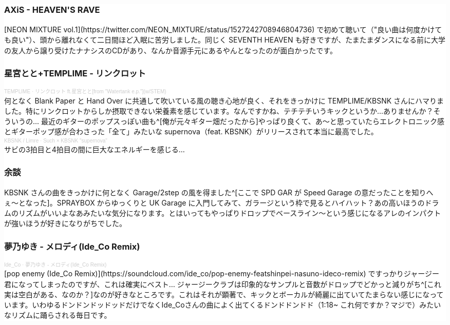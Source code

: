 ### AXiS - HEAVEN'S RAVE

<iframe width="560" height="315" src="https://www.youtube.com/embed/t5DpysMzAMQ" title="YouTube video player" frameborder="0" allow="accelerometer; autoplay; clipboard-write; encrypted-media; gyroscope; picture-in-picture" allowfullscreen></iframe>
[NEON MIXTURE vol.1](https://twitter.com/NEON_MIXTURE/status/1527242708946804736) で初めて聴いて（"良い曲は何度かけても良い"）、頭から離れなくて二日間ほど入眠に苦労しました。同じく SEVENTH HEAVEN も好きですが、たまたまダンスになる前に大学の友人から譲り受けたナナシスのCDがあり、なんか音源手元にあるやんとなったのが面白かったです。

### 星宮とと+TEMPLIME - リンクロット

<iframe width="100%" height="166" scrolling="no" frameborder="no" allow="autoplay" src="https://w.soundcloud.com/player/?url=https%3A//api.soundcloud.com/tracks/665614841&color=%23ff5500&auto_play=false&hide_related=false&show_comments=true&show_user=true&show_reposts=false&show_teaser=true"></iframe><div style="font-size: 10px; color: #cccccc;line-break: anywhere;word-break: normal;overflow: hidden;white-space: nowrap;text-overflow: ellipsis; font-family: Interstate,Lucida Grande,Lucida Sans Unicode,Lucida Sans,Garuda,Verdana,Tahoma,sans-serif;font-weight: 100;"><a href="https://soundcloud.com/templime" title="TEMPLIME" target="_blank" style="color: #cccccc; text-decoration: none;">TEMPLIME</a> · <a href="https://soundcloud.com/templime/linkrot" title="リンクロット ft.星宮とと[from &quot;Watertank e.p.&quot;](w/STEM)" target="_blank" style="color: #cccccc; text-decoration: none;">リンクロット ft.星宮とと[from &quot;Watertank e.p.&quot;](w/STEM)</a></div>
何となく Blank Paper と Hand Over に共通して吹いている風の聴き心地が良く、それをきっかけに TEMPLIME/KBSNK さんにハマりました。特にリンクロットからしか摂取できない栄養素を感じています。なんですかね、テチテチいうキックというか...ありませんか？そういうの...
最近のギターのポップスっぽい曲も^[俺が元々ギター畑だったから]やっぱり良くて、あ〜と思っていたらエレクトロニック感とギターポップ感が合わさった「全て」みたいな supernova（feat. KBSNK）がリリースされて本当に最高でした。

<iframe width="100%" height="166" scrolling="no" frameborder="no" allow="autoplay" src="https://w.soundcloud.com/player/?url=https%3A//api.soundcloud.com/tracks/1389590674&color=%23ff5500&auto_play=false&hide_related=false&show_comments=true&show_user=true&show_reposts=false&show_teaser=true"></iframe><div style="font-size: 10px; color: #cccccc;line-break: anywhere;word-break: normal;overflow: hidden;white-space: nowrap;text-overflow: ellipsis; font-family: Interstate,Lucida Grande,Lucida Sans Unicode,Lucida Sans,Garuda,Verdana,Tahoma,sans-serif;font-weight: 100;"><a href="https://soundcloud.com/kbsnk" title="KBSNK / Limre" target="_blank" style="color: #cccccc; text-decoration: none;">KBSNK / Limre</a> · <a href="https://soundcloud.com/kbsnk/supernova" title="Such × KBSNK &quot;supernova&quot;" target="_blank" style="color: #cccccc; text-decoration: none;">Such × KBSNK &quot;supernova&quot;</a></div>
サビの3拍目と4拍目の間に巨大なエネルギーを感じる...

### 余談

KBSNK さんの曲をきっかけに何となく Garage/2step の風を得ました^[ここで SPD GAR が Speed Garage の意だったことを知りへぇ〜となった]。SPRAYBOX からゆっくりと UK Garage に入門してみて、ガラージという枠で見るとハイハット？あの高いほうのドラムのリズムがいいよなあみたいな気分になります。とはいってもやっぱりドロップでベースライン〜という感じになるアレのインパクトが強いほうが好きになりがちでした。

### 夢乃ゆき - メロディ(Ide_Co Remix)

<iframe width="100%" height="166" scrolling="no" frameborder="no" allow="autoplay" src="https://w.soundcloud.com/player/?url=https%3A//api.soundcloud.com/tracks/953462596&color=%23ff5500&auto_play=false&hide_related=false&show_comments=true&show_user=true&show_reposts=false&show_teaser=true"></iframe><div style="font-size: 10px; color: #cccccc;line-break: anywhere;word-break: normal;overflow: hidden;white-space: nowrap;text-overflow: ellipsis; font-family: Interstate,Lucida Grande,Lucida Sans Unicode,Lucida Sans,Garuda,Verdana,Tahoma,sans-serif;font-weight: 100;"><a href="https://soundcloud.com/ide_co" title="Ide_Co" target="_blank" style="color: #cccccc; text-decoration: none;">Ide_Co</a> · <a href="https://soundcloud.com/ide_co/ide_co-remix" title="夢乃ゆき - メロディ(Ide_Co Remix)" target="_blank" style="color: #cccccc; text-decoration: none;">夢乃ゆき - メロディ(Ide_Co Remix)</a></div>
[pop enemy (Ide_Co Remix)](https://soundcloud.com/ide_co/pop-enemy-featshinpei-nasuno-ideco-remix) ですっかりジャージー君になってしまったのですが、これは確実にベスト… ジャージークラブは印象的なサンプルと音数がドロップでどかっと減りがち^[これ実は空白がある、なのか？]なのが好きなところです。これはそれが顕著で、キックとボーカルが綺麗に出ていてたまらない感じになっています。いわゆるドンドンドッドッドだけでなくIde_Coさんの曲によく出てくるドンドドンドド（1:18~ これ何ですか？マジで）みたいなリズムに踊らされる毎日です。
